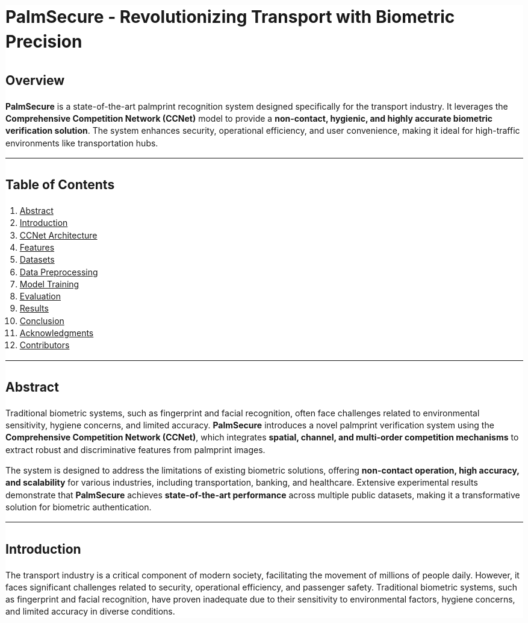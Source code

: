 # PalmSecure - Revolutionizing Transport with Biometric Precision

## Overview
**PalmSecure** is a state-of-the-art palmprint recognition system designed specifically for the transport industry. It leverages the **Comprehensive Competition Network (CCNet)** model to provide a **non-contact, hygienic, and highly accurate biometric verification solution**. The system enhances security, operational efficiency, and user convenience, making it ideal for high-traffic environments like transportation hubs.

---

## Table of Contents
1. [Abstract](#abstract)
2. [Introduction](#introduction)
3. [CCNet Architecture](#ccnet-architecture)
4. [Features](#features)
5. [Datasets](#datasets)
6. [Data Preprocessing](#data-preprocessing)
7. [Model Training](#model-training)
8. [Evaluation](#evaluation)
9. [Results](#results)
10. [Conclusion](#conclusion)
11. [Acknowledgments](#acknowledgments)
12. [Contributors](#contributors)

---

## Abstract
Traditional biometric systems, such as fingerprint and facial recognition, often face challenges related to environmental sensitivity, hygiene concerns, and limited accuracy. **PalmSecure** introduces a novel palmprint verification system using the **Comprehensive Competition Network (CCNet)**, which integrates **spatial, channel, and multi-order competition mechanisms** to extract robust and discriminative features from palmprint images. 

The system is designed to address the limitations of existing biometric solutions, offering **non-contact operation, high accuracy, and scalability** for various industries, including transportation, banking, and healthcare. Extensive experimental results demonstrate that **PalmSecure** achieves **state-of-the-art performance** across multiple public datasets, making it a transformative solution for biometric authentication.

---

## Introduction
The transport industry is a critical component of modern society, facilitating the movement of millions of people daily. However, it faces significant challenges related to security, operational efficiency, and passenger safety. Traditional biometric systems, such as fingerprint and facial recognition, have proven inadequate due to their sensitivity to environmental factors, hygiene concerns, and limited accuracy in diverse conditions.
